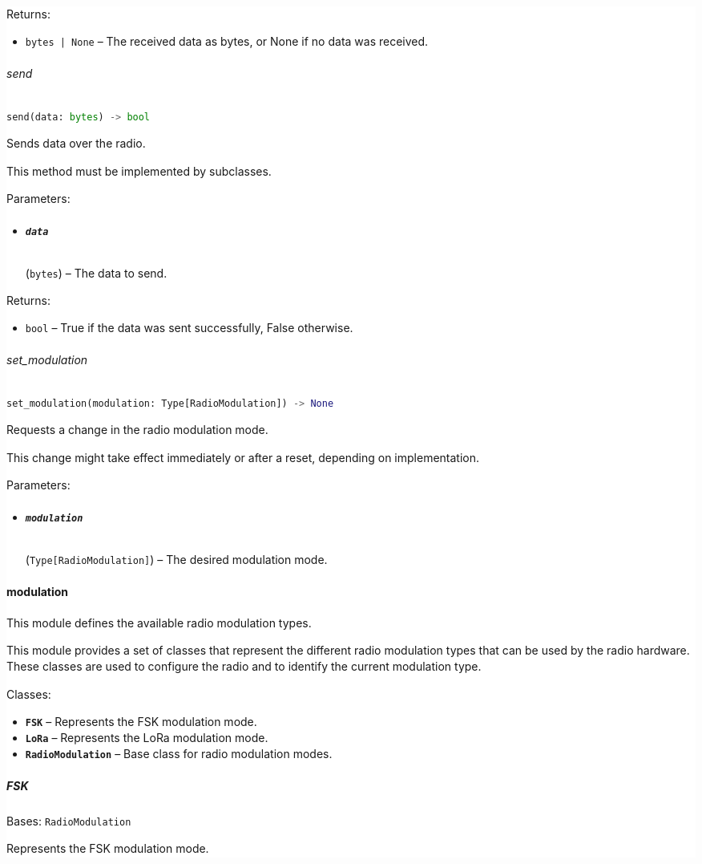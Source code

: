 Returns:

- `bytes | None` – The received data as bytes, or None if no data was received.

###### send

```python
send(data: bytes) -> bool

```

Sends data over the radio.

This method must be implemented by subclasses.

Parameters:

- ###### **`data`**

  (`bytes`) – The data to send.

Returns:

- `bool` – True if the data was sent successfully, False otherwise.

###### set_modulation

```python
set_modulation(modulation: Type[RadioModulation]) -> None

```

Requests a change in the radio modulation mode.

This change might take effect immediately or after a reset, depending on implementation.

Parameters:

- ###### **`modulation`**

  (`Type[RadioModulation]`) – The desired modulation mode.

#### modulation

This module defines the available radio modulation types.

This module provides a set of classes that represent the different radio modulation types that can be used by the radio hardware. These classes are used to configure the radio and to identify the current modulation type.

Classes:

- **`FSK`** – Represents the FSK modulation mode.
- **`LoRa`** – Represents the LoRa modulation mode.
- **`RadioModulation`** – Base class for radio modulation modes.

##### FSK

Bases: `RadioModulation`

Represents the FSK modulation mode.
